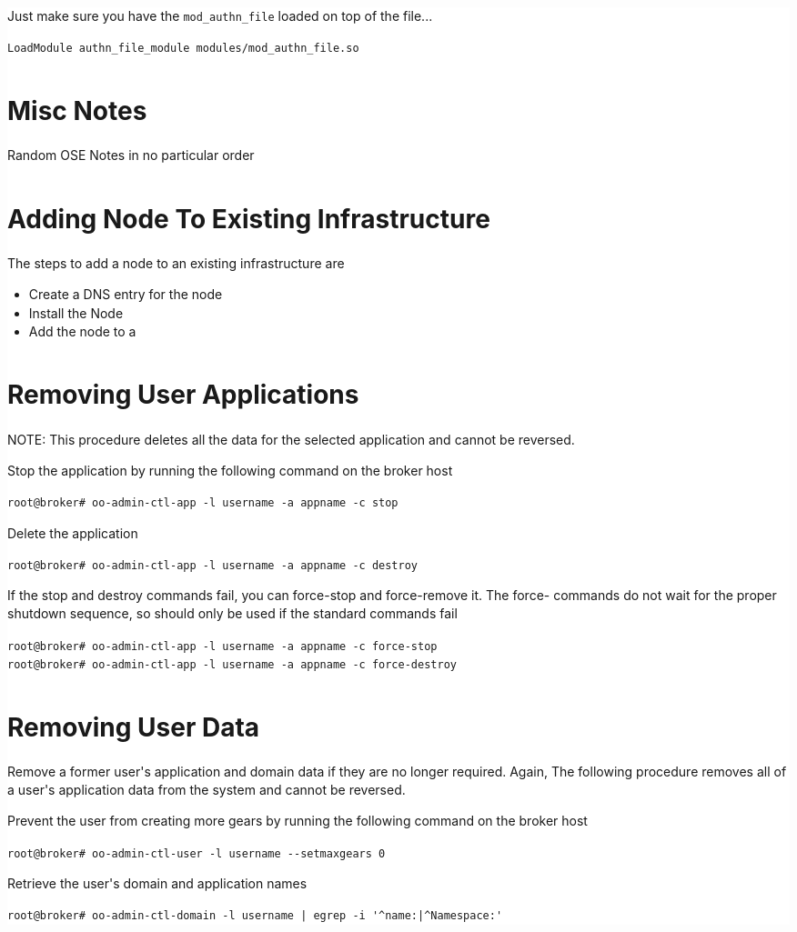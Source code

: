 Just make sure you have the `mod_authn_file` loaded on top of the file...

```
LoadModule authn_file_module modules/mod_authn_file.so
```

# Misc Notes

Random OSE Notes in no particular order

# Adding Node To Existing Infrastructure

The steps to add a node to an existing infrastructure are

* Create a DNS entry for the node
* Install the Node
* Add the node to a 

# Removing User Applications

NOTE: This procedure deletes all the data for the selected application and cannot be reversed. 

Stop the application by running the following command on the broker host

```
root@broker# oo-admin-ctl-app -l username -a appname -c stop
```

Delete the application

```
root@broker# oo-admin-ctl-app -l username -a appname -c destroy
```

If the stop and destroy commands fail, you can force-stop and force-remove it. The force- commands do not wait for the proper shutdown sequence, so should only be used if the standard commands fail

```
root@broker# oo-admin-ctl-app -l username -a appname -c force-stop
root@broker# oo-admin-ctl-app -l username -a appname -c force-destroy
```

# Removing User Data

Remove a former user's application and domain data if they are no longer required. Again, The following procedure removes all of a user's application data from the system and cannot be reversed. 

Prevent the user from creating more gears by running the following command on the broker host

```
root@broker# oo-admin-ctl-user -l username --setmaxgears 0
```

Retrieve the user's domain and application names

```
root@broker# oo-admin-ctl-domain -l username | egrep -i '^name:|^Namespace:'
```
